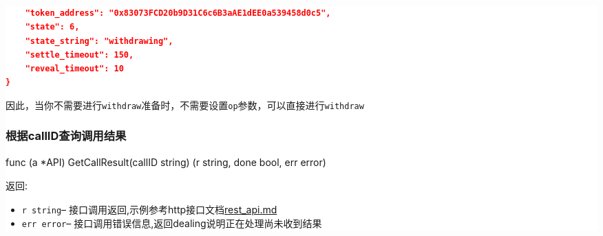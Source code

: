 ```json
    "token_address": "0x83073FCD20b9D31C6c6B3aAE1dEE0a539458d0c5",
    "state": 6,
    "state_string": "withdrawing",
    "settle_timeout": 150,
    "reveal_timeout": 10
}
```
因此，当你不需要进行`withdraw`准备时，不需要设置`op`参数，可以直接进行`withdraw`


### 根据callID查询调用结果
func (a *API) GetCallResult(callID string) (r string, done bool, err error)

返回:
* `r string`– 接口调用返回,示例参考http接口文档[rest_api.md](rest_api.md)
* `err error`– 接口调用错误信息,返回dealing说明正在处理尚未收到结果
